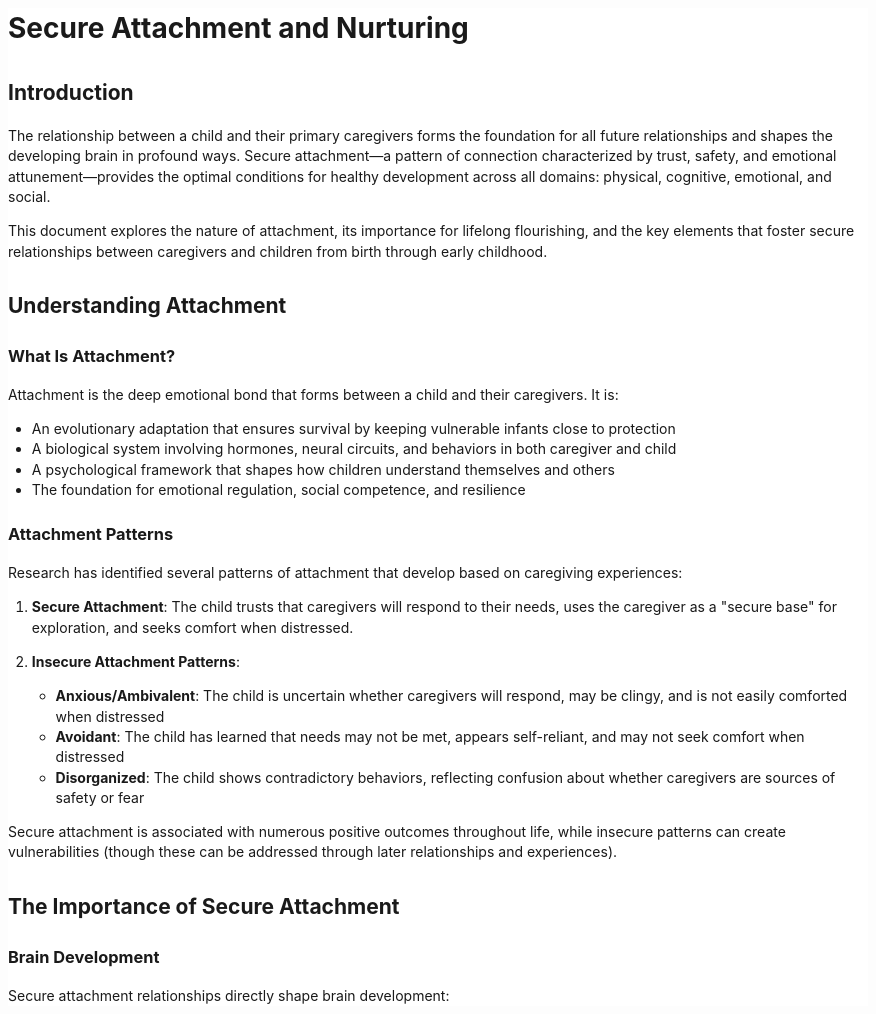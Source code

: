 # Secure Attachment and Nurturing

## Introduction

The relationship between a child and their primary caregivers forms the foundation for all future relationships and shapes the developing brain in profound ways. Secure attachment—a pattern of connection characterized by trust, safety, and emotional attunement—provides the optimal conditions for healthy development across all domains: physical, cognitive, emotional, and social.

This document explores the nature of attachment, its importance for lifelong flourishing, and the key elements that foster secure relationships between caregivers and children from birth through early childhood.

## Understanding Attachment

### What Is Attachment?

Attachment is the deep emotional bond that forms between a child and their caregivers. It is:

- An evolutionary adaptation that ensures survival by keeping vulnerable infants close to protection
- A biological system involving hormones, neural circuits, and behaviors in both caregiver and child
- A psychological framework that shapes how children understand themselves and others
- The foundation for emotional regulation, social competence, and resilience

### Attachment Patterns

Research has identified several patterns of attachment that develop based on caregiving experiences:

1. **Secure Attachment**: The child trusts that caregivers will respond to their needs, uses the caregiver as a "secure base" for exploration, and seeks comfort when distressed.

2. **Insecure Attachment Patterns**:
   - **Anxious/Ambivalent**: The child is uncertain whether caregivers will respond, may be clingy, and is not easily comforted when distressed
   - **Avoidant**: The child has learned that needs may not be met, appears self-reliant, and may not seek comfort when distressed
   - **Disorganized**: The child shows contradictory behaviors, reflecting confusion about whether caregivers are sources of safety or fear

Secure attachment is associated with numerous positive outcomes throughout life, while insecure patterns can create vulnerabilities (though these can be addressed through later relationships and experiences).

## The Importance of Secure Attachment

### Brain Development

Secure attachment relationships directly shape brain development:

